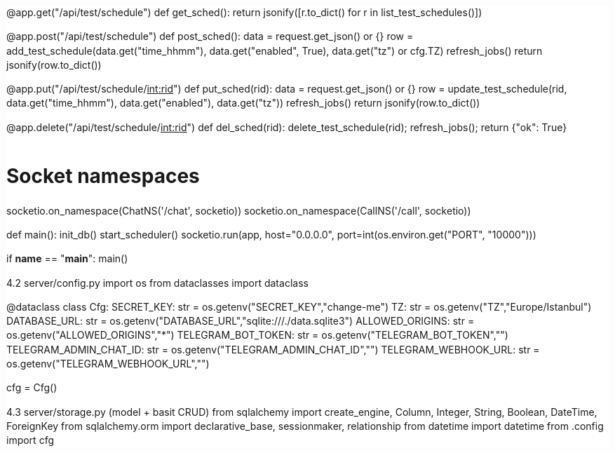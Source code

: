 @app.get("/api/test/schedule")
def get_sched(): return jsonify([r.to_dict() for r in list_test_schedules()])

@app.post("/api/test/schedule")
def post_sched():
    data = request.get_json() or {}
    row = add_test_schedule(data.get("time_hhmm"), data.get("enabled", True), data.get("tz") or cfg.TZ)
    refresh_jobs()
    return jsonify(row.to_dict())

@app.put("/api/test/schedule/<int:rid>")
def put_sched(rid):
    data = request.get_json() or {}
    row = update_test_schedule(rid, data.get("time_hhmm"), data.get("enabled"), data.get("tz"))
    refresh_jobs()
    return jsonify(row.to_dict())

@app.delete("/api/test/schedule/<int:rid>")
def del_sched(rid):
    delete_test_schedule(rid); refresh_jobs(); return {"ok": True}

# Socket namespaces
socketio.on_namespace(ChatNS('/chat', socketio))
socketio.on_namespace(CallNS('/call', socketio))

def main():
    init_db()
    start_scheduler()
    socketio.run(app, host="0.0.0.0", port=int(os.environ.get("PORT", "10000")))

if __name__ == "__main__":
    main()

4.2 server/config.py
import os
from dataclasses import dataclass

@dataclass
class Cfg:
    SECRET_KEY: str = os.getenv("SECRET_KEY","change-me")
    TZ: str = os.getenv("TZ","Europe/Istanbul")
    DATABASE_URL: str = os.getenv("DATABASE_URL","sqlite:///./data.sqlite3")
    ALLOWED_ORIGINS: str = os.getenv("ALLOWED_ORIGINS","*")
    TELEGRAM_BOT_TOKEN: str = os.getenv("TELEGRAM_BOT_TOKEN","")
    TELEGRAM_ADMIN_CHAT_ID: str = os.getenv("TELEGRAM_ADMIN_CHAT_ID","")
    TELEGRAM_WEBHOOK_URL: str = os.getenv("TELEGRAM_WEBHOOK_URL","")

cfg = Cfg()

4.3 server/storage.py (model + basit CRUD)
from sqlalchemy import create_engine, Column, Integer, String, Boolean, DateTime, ForeignKey
from sqlalchemy.orm import declarative_base, sessionmaker, relationship
from datetime import datetime
from .config import cfg
